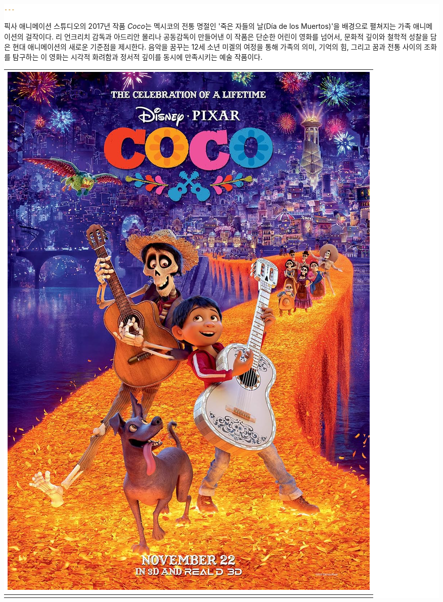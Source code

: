 ```yaml
---
```


픽사 애니메이션 스튜디오의 2017년 작품 *Coco*는 멕시코의 전통 명절인 '죽은 자들의 날(Día de los Muertos)'을 배경으로 펼쳐지는 가족 애니메이션의 걸작이다. 리 언크리치 감독과 아드리안 몰리나 공동감독이 만들어낸 이 작품은 단순한 어린이 영화를 넘어서, 문화적 깊이와 철학적 성찰을 담은 현대 애니메이션의 새로운 기준점을 제시한다. 음악을 꿈꾸는 12세 소년 미겔의 여정을 통해 가족의 의미, 기억의 힘, 그리고 꿈과 전통 사이의 조화를 탐구하는 이 영화는 시각적 화려함과 정서적 깊이를 동시에 만족시키는 예술 작품이다.

|![poster.png](poster.png)|
|:---:|
||
